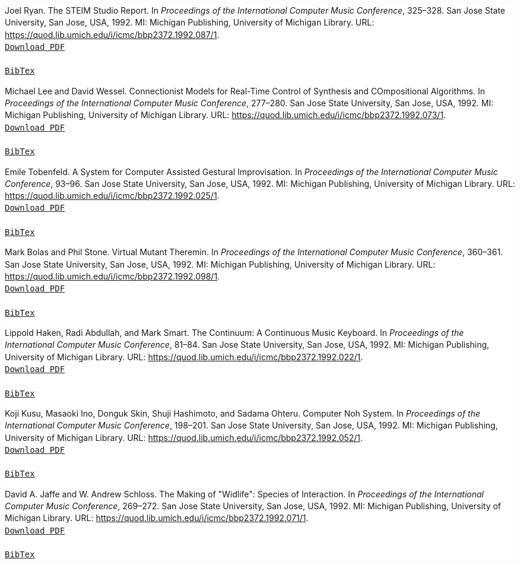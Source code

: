 Joel Ryan. <span class="bibtex-protected">The STEIM Studio Report</span>. In <em>Proceedings of the International Computer Music Conference</em>, 325&ndash;328. San Jose State University, San Jose, USA, 1992. MI: Michigan Publishing, University of Michigan Library. URL: <a href="https://quod.lib.umich.edu/i/icmc/bbp2372.1992.087/1">https://quod.lib.umich.edu/i/icmc/bbp2372.1992.087/1</a>.
[<kbd><br>Download PDF<br></kbd>](https://quod.lib.umich.edu/i/icmc/bbp2372.1992.087/1) <nbsp>[<kbd><br>BibTex<br></kbd>](bib_files/1992/Ryan1992.bib)

Michael Lee and David Wessel. <span class="bibtex-protected">Connectionist Models for Real-Time Control of Synthesis and COmpositional Algorithms</span>. In <em>Proceedings of the International Computer Music Conference</em>, 277&ndash;280. San Jose State University, San Jose, USA, 1992. MI: Michigan Publishing, University of Michigan Library. URL: <a href="https://quod.lib.umich.edu/i/icmc/bbp2372.1992.073/1">https://quod.lib.umich.edu/i/icmc/bbp2372.1992.073/1</a>.
[<kbd><br>Download PDF<br></kbd>](https://quod.lib.umich.edu/i/icmc/bbp2372.1992.073/1) <nbsp>[<kbd><br>BibTex<br></kbd>](bib_files/1992/Lee1992.bib)

Emile Tobenfeld. <span class="bibtex-protected">A System for Computer Assisted Gestural Improvisation</span>. In <em>Proceedings of the International Computer Music Conference</em>, 93&ndash;96. San Jose State University, San Jose, USA, 1992. MI: Michigan Publishing, University of Michigan Library. URL: <a href="https://quod.lib.umich.edu/i/icmc/bbp2372.1992.025/1">https://quod.lib.umich.edu/i/icmc/bbp2372.1992.025/1</a>.
[<kbd><br>Download PDF<br></kbd>](https://quod.lib.umich.edu/i/icmc/bbp2372.1992.025/1) <nbsp>[<kbd><br>BibTex<br></kbd>](bib_files/1992/Tobenfeld1992.bib)

Mark Bolas and Phil Stone. <span class="bibtex-protected">Virtual Mutant Theremin</span>. In <em>Proceedings of the International Computer Music Conference</em>, 360&ndash;361. San Jose State University, San Jose, USA, 1992. MI: Michigan Publishing, University of Michigan Library. URL: <a href="https://quod.lib.umich.edu/i/icmc/bbp2372.1992.098/1">https://quod.lib.umich.edu/i/icmc/bbp2372.1992.098/1</a>.
[<kbd><br>Download PDF<br></kbd>](https://quod.lib.umich.edu/i/icmc/bbp2372.1992.098/1) <nbsp>[<kbd><br>BibTex<br></kbd>](bib_files/1992/Bolas1992.bib)

Lippold Haken, Radi Abdullah, and Mark Smart. <span class="bibtex-protected">The Continuum: A Continuous Music Keyboard</span>. In <em>Proceedings of the International Computer Music Conference</em>, 81&ndash;84. San Jose State University, San Jose, USA, 1992. MI: Michigan Publishing, University of Michigan Library. URL: <a href="https://quod.lib.umich.edu/i/icmc/bbp2372.1992.022/1">https://quod.lib.umich.edu/i/icmc/bbp2372.1992.022/1</a>.
[<kbd><br>Download PDF<br></kbd>](https://quod.lib.umich.edu/i/icmc/bbp2372.1992.022/1) <nbsp>[<kbd><br>BibTex<br></kbd>](bib_files/1992/Haken1992.bib)

Koji Kusu, Masaoki Ino, Donguk Skin, Shuji Hashimoto, and Sadama Ohteru. <span class="bibtex-protected">Computer Noh System</span>. In <em>Proceedings of the International Computer Music Conference</em>, 198&ndash;201. San Jose State University, San Jose, USA, 1992. MI: Michigan Publishing, University of Michigan Library. URL: <a href="https://quod.lib.umich.edu/i/icmc/bbp2372.1992.052/1">https://quod.lib.umich.edu/i/icmc/bbp2372.1992.052/1</a>.
[<kbd><br>Download PDF<br></kbd>](https://quod.lib.umich.edu/i/icmc/bbp2372.1992.052/1) <nbsp>[<kbd><br>BibTex<br></kbd>](bib_files/1992/Kusu1992.bib)

David&nbsp;A. Jaffe and W.&nbsp;Andrew Schloss. <span class="bibtex-protected">The Making of "Widlife": Species of Interaction</span>. In <em>Proceedings of the International Computer Music Conference</em>, 269&ndash;272. San Jose State University, San Jose, USA, 1992. MI: Michigan Publishing, University of Michigan Library. URL: <a href="https://quod.lib.umich.edu/i/icmc/bbp2372.1992.071/1">https://quod.lib.umich.edu/i/icmc/bbp2372.1992.071/1</a>.
[<kbd><br>Download PDF<br></kbd>](https://quod.lib.umich.edu/i/icmc/bbp2372.1992.071/1) <nbsp>[<kbd><br>BibTex<br></kbd>](bib_files/1992/Jaffe1992.bib)
